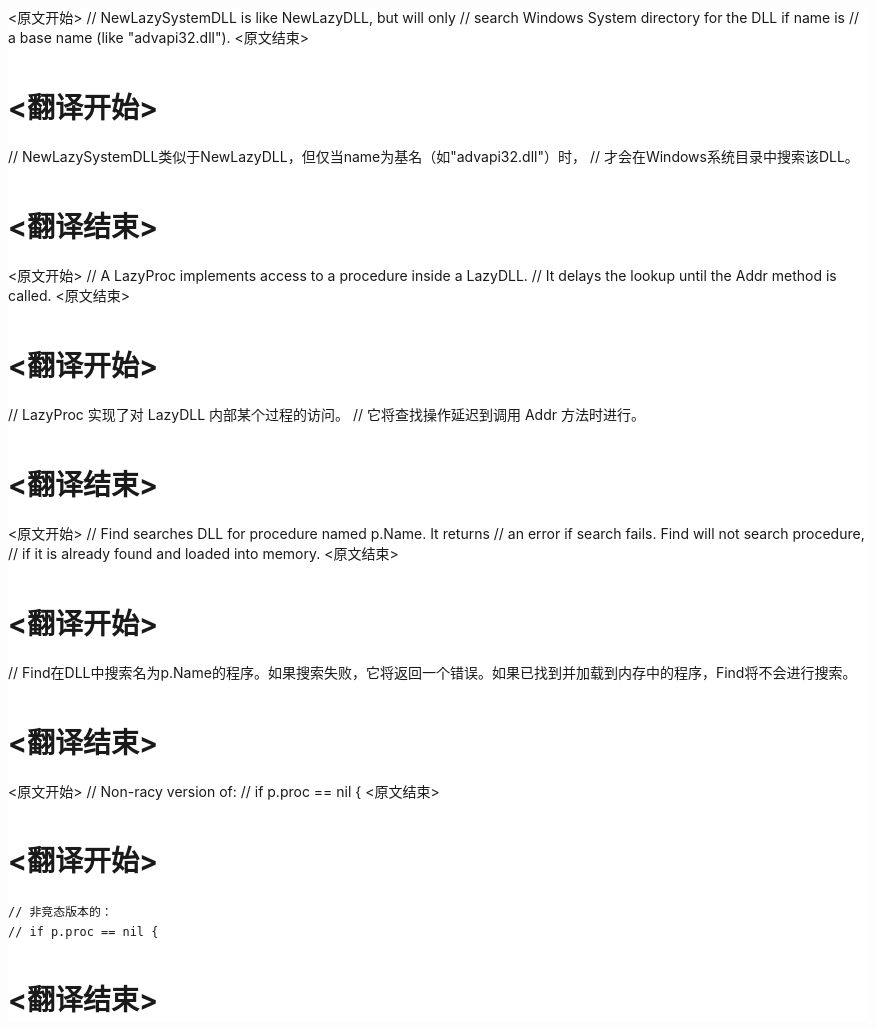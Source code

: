 
<原文开始>
// NewLazySystemDLL is like NewLazyDLL, but will only
// search Windows System directory for the DLL if name is
// a base name (like "advapi32.dll").
<原文结束>

# <翻译开始>
// NewLazySystemDLL类似于NewLazyDLL，但仅当name为基名（如"advapi32.dll"）时，
// 才会在Windows系统目录中搜索该DLL。
# <翻译结束>


<原文开始>
// A LazyProc implements access to a procedure inside a LazyDLL.
// It delays the lookup until the Addr method is called.
<原文结束>

# <翻译开始>
// LazyProc 实现了对 LazyDLL 内部某个过程的访问。
// 它将查找操作延迟到调用 Addr 方法时进行。
# <翻译结束>


<原文开始>
// Find searches DLL for procedure named p.Name. It returns
// an error if search fails. Find will not search procedure,
// if it is already found and loaded into memory.
<原文结束>

# <翻译开始>
// Find在DLL中搜索名为p.Name的程序。如果搜索失败，它将返回一个错误。如果已找到并加载到内存中的程序，Find将不会进行搜索。
# <翻译结束>


<原文开始>
	// Non-racy version of:
	// if p.proc == nil {
<原文结束>

# <翻译开始>
	// 非竞态版本的：
	// if p.proc == nil {
# <翻译结束>
